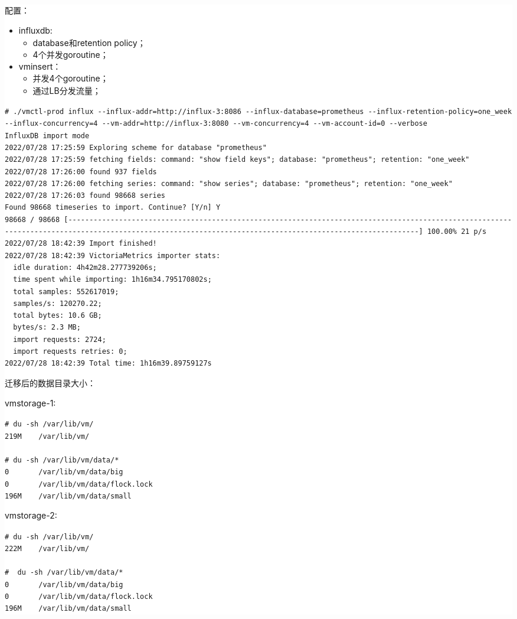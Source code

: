 配置：

* influxdb:
  * database和retention policy；
  * 4个并发goroutine； 
* vminsert：
  * 并发4个goroutine；
  * 通过LB分发流量；

```
# ./vmctl-prod influx --influx-addr=http://influx-3:8086 --influx-database=prometheus --influx-retention-policy=one_week --influx-concurrency=4 --vm-addr=http://influx-3:8080 --vm-concurrency=4 --vm-account-id=0 --verbose
InfluxDB import mode
2022/07/28 17:25:59 Exploring scheme for database "prometheus"
2022/07/28 17:25:59 fetching fields: command: "show field keys"; database: "prometheus"; retention: "one_week"
2022/07/28 17:26:00 found 937 fields
2022/07/28 17:26:00 fetching series: command: "show series"; database: "prometheus"; retention: "one_week"
2022/07/28 17:26:03 found 98668 series
Found 98668 timeseries to import. Continue? [Y/n] Y
98668 / 98668 [-----------------------------------------------------------------------------------------------------------------------------------------------------------------------------------------------------------] 100.00% 21 p/s
2022/07/28 18:42:39 Import finished!
2022/07/28 18:42:39 VictoriaMetrics importer stats:
  idle duration: 4h42m28.277739206s;
  time spent while importing: 1h16m34.795170802s;
  total samples: 552617019;
  samples/s: 120270.22;
  total bytes: 10.6 GB;
  bytes/s: 2.3 MB;
  import requests: 2724;
  import requests retries: 0;
2022/07/28 18:42:39 Total time: 1h16m39.89759127s
```

迁移后的数据目录大小：

vmstorage-1:

```
# du -sh /var/lib/vm/
219M    /var/lib/vm/

# du -sh /var/lib/vm/data/*
0       /var/lib/vm/data/big
0       /var/lib/vm/data/flock.lock
196M    /var/lib/vm/data/small
```

vmstorage-2:

```
# du -sh /var/lib/vm/
222M    /var/lib/vm/

#  du -sh /var/lib/vm/data/*
0       /var/lib/vm/data/big
0       /var/lib/vm/data/flock.lock
196M    /var/lib/vm/data/small
```
